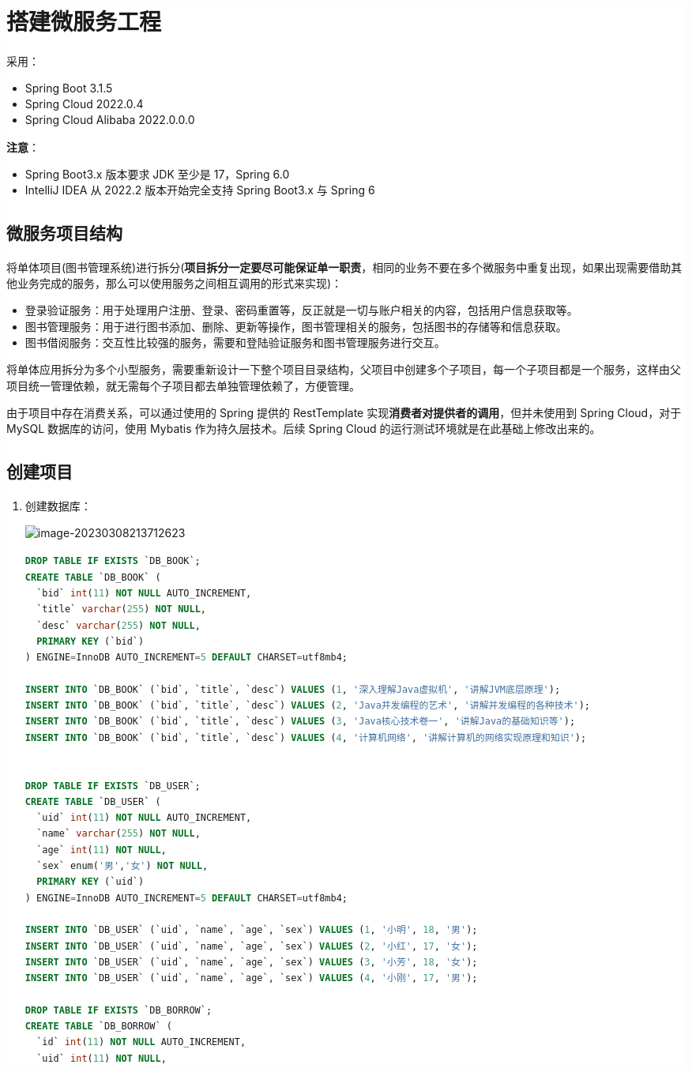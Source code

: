 # 搭建微服务工程

采用：

- Spring Boot 3.1.5
- Spring Cloud 2022.0.4
- Spring Cloud Alibaba 2022.0.0.0

**注意**：

- Spring Boot3.x 版本要求 JDK 至少是 17，Spring 6.0
- IntelliJ IDEA 从 2022.2 版本开始完全支持 Spring Boot3.x 与 Spring 6

## 微服务项目结构

将单体项目(图书管理系统)进行拆分(**项目拆分一定要尽可能保证单一职责**，相同的业务不要在多个微服务中重复出现，如果出现需要借助其他业务完成的服务，那么可以使用服务之间相互调用的形式来实现)：

- 登录验证服务：用于处理用户注册、登录、密码重置等，反正就是一切与账户相关的内容，包括用户信息获取等。
- 图书管理服务：用于进行图书添加、删除、更新等操作，图书管理相关的服务，包括图书的存储等和信息获取。
- 图书借阅服务：交互性比较强的服务，需要和登陆验证服务和图书管理服务进行交互。

将单体应用拆分为多个小型服务，需要重新设计一下整个项目目录结构，父项目中创建多个子项目，每一个子项目都是一个服务，这样由父项目统一管理依赖，就无需每个子项目都去单独管理依赖了，方便管理。

由于项目中存在消费关系，可以通过使用的 Spring 提供的 RestTemplate 实现**消费者对提供者的调用**，但并未使用到 Spring Cloud，对于 MySQL 数据库的访问，使用 Mybatis 作为持久层技术。后续 Spring Cloud 的运行测试环境就是在此基础上修改出来的。

## 创建项目

1. 创建数据库：

   ![image-20230308213712623](https://cdn.jsdelivr.net/gh/letengzz/Two-C@main/img/Java/202303271751902.png)

   ```sql
   DROP TABLE IF EXISTS `DB_BOOK`;
   CREATE TABLE `DB_BOOK` (
     `bid` int(11) NOT NULL AUTO_INCREMENT,
     `title` varchar(255) NOT NULL,
     `desc` varchar(255) NOT NULL,
     PRIMARY KEY (`bid`)
   ) ENGINE=InnoDB AUTO_INCREMENT=5 DEFAULT CHARSET=utf8mb4;
   
   INSERT INTO `DB_BOOK` (`bid`, `title`, `desc`) VALUES (1, '深入理解Java虚拟机', '讲解JVM底层原理');
   INSERT INTO `DB_BOOK` (`bid`, `title`, `desc`) VALUES (2, 'Java并发编程的艺术', '讲解并发编程的各种技术');
   INSERT INTO `DB_BOOK` (`bid`, `title`, `desc`) VALUES (3, 'Java核心技术卷一', '讲解Java的基础知识等');
   INSERT INTO `DB_BOOK` (`bid`, `title`, `desc`) VALUES (4, '计算机网络', '讲解计算机的网络实现原理和知识');
   
   
   DROP TABLE IF EXISTS `DB_USER`;
   CREATE TABLE `DB_USER` (
     `uid` int(11) NOT NULL AUTO_INCREMENT,
     `name` varchar(255) NOT NULL,
     `age` int(11) NOT NULL,
     `sex` enum('男','女') NOT NULL,
     PRIMARY KEY (`uid`)
   ) ENGINE=InnoDB AUTO_INCREMENT=5 DEFAULT CHARSET=utf8mb4;
   
   INSERT INTO `DB_USER` (`uid`, `name`, `age`, `sex`) VALUES (1, '小明', 18, '男');
   INSERT INTO `DB_USER` (`uid`, `name`, `age`, `sex`) VALUES (2, '小红', 17, '女');
   INSERT INTO `DB_USER` (`uid`, `name`, `age`, `sex`) VALUES (3, '小芳', 18, '女');
   INSERT INTO `DB_USER` (`uid`, `name`, `age`, `sex`) VALUES (4, '小刚', 17, '男');
   
   DROP TABLE IF EXISTS `DB_BORROW`;
   CREATE TABLE `DB_BORROW` (
     `id` int(11) NOT NULL AUTO_INCREMENT,
     `uid` int(11) NOT NULL,
   ```